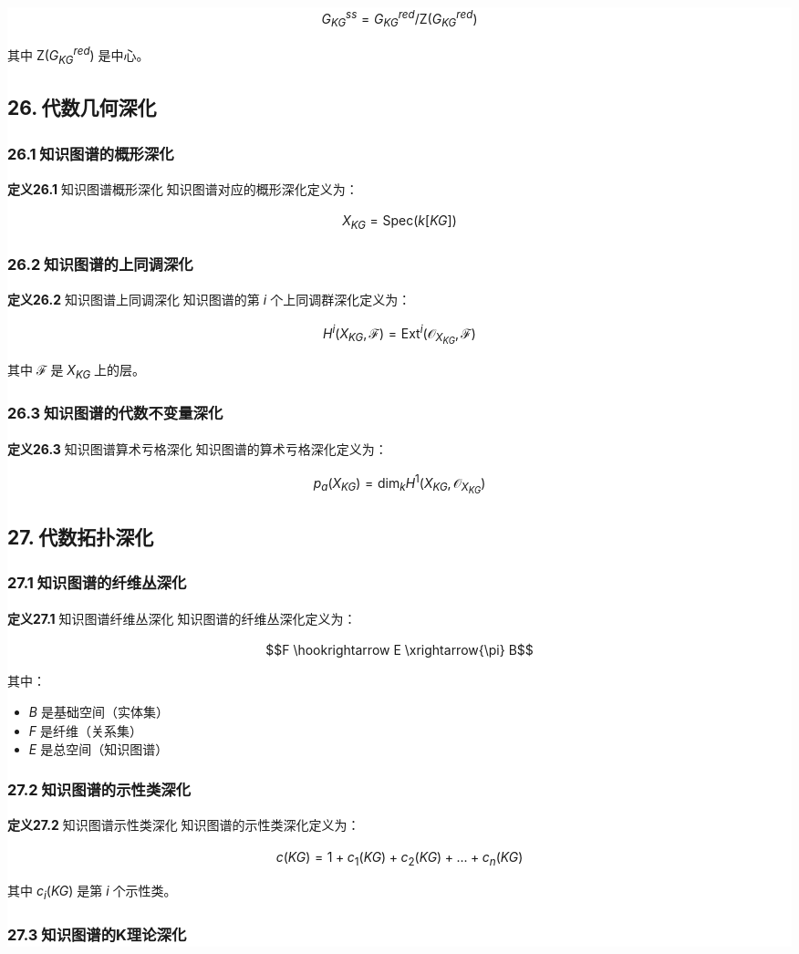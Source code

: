 $$G_{KG}^{ss} = G_{KG}^{red}/\text{Z}(G_{KG}^{red})$$

其中 $\text{Z}(G_{KG}^{red})$ 是中心。

## 26. 代数几何深化

### 26.1 知识图谱的概形深化

**定义26.1** 知识图谱概形深化
知识图谱对应的概形深化定义为：

$$X_{KG} = \text{Spec}(k[KG])$$

### 26.2 知识图谱的上同调深化

**定义26.2** 知识图谱上同调深化
知识图谱的第 $i$ 个上同调群深化定义为：

$$H^i(X_{KG}, \mathcal{F}) = \text{Ext}^i(\mathcal{O}_{X_{KG}}, \mathcal{F})$$

其中 $\mathcal{F}$ 是 $X_{KG}$ 上的层。

### 26.3 知识图谱的代数不变量深化

**定义26.3** 知识图谱算术亏格深化
知识图谱的算术亏格深化定义为：

$$p_a(X_{KG}) = \dim_k H^1(X_{KG}, \mathcal{O}_{X_{KG}})$$

## 27. 代数拓扑深化

### 27.1 知识图谱的纤维丛深化

**定义27.1** 知识图谱纤维丛深化
知识图谱的纤维丛深化定义为：

$$F \hookrightarrow E \xrightarrow{\pi} B$$

其中：

- $B$ 是基础空间（实体集）
- $F$ 是纤维（关系集）
- $E$ 是总空间（知识图谱）

### 27.2 知识图谱的示性类深化

**定义27.2** 知识图谱示性类深化
知识图谱的示性类深化定义为：

$$c(KG) = 1 + c_1(KG) + c_2(KG) + ... + c_n(KG)$$

其中 $c_i(KG)$ 是第 $i$ 个示性类。

### 27.3 知识图谱的K理论深化
